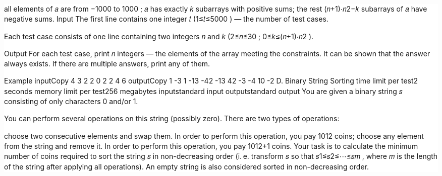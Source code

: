 all elements of 𝑎
 are from −1000
 to 1000
;
𝑎
 has exactly 𝑘
 subarrays with positive sums;
the rest (𝑛+1)⋅𝑛2−𝑘
 subarrays of 𝑎
 have negative sums.
Input
The first line contains one integer 𝑡
 (1≤𝑡≤5000
) — the number of test cases.

Each test case consists of one line containing two integers 𝑛
 and 𝑘
 (2≤𝑛≤30
; 0≤𝑘≤(𝑛+1)⋅𝑛2
).

Output
For each test case, print 𝑛
 integers — the elements of the array meeting the constraints. It can be shown that the answer always exists. If there are multiple answers, print any of them.

Example
inputCopy
4
3 2
2 0
2 2
4 6
outputCopy
1 -3 1
-13 -42
-13 42
-3 -4 10 -2
D. Binary String Sorting
time limit per test2 seconds
memory limit per test256 megabytes
inputstandard input
outputstandard output
You are given a binary string 𝑠
 consisting of only characters 0 and/or 1.

You can perform several operations on this string (possibly zero). There are two types of operations:

choose two consecutive elements and swap them. In order to perform this operation, you pay 1012
 coins;
choose any element from the string and remove it. In order to perform this operation, you pay 1012+1
 coins.
Your task is to calculate the minimum number of coins required to sort the string 𝑠
 in non-decreasing order (i. e. transform 𝑠
 so that 𝑠1≤𝑠2≤⋯≤𝑠𝑚
, where 𝑚
 is the length of the string after applying all operations). An empty string is also considered sorted in non-decreasing order.
